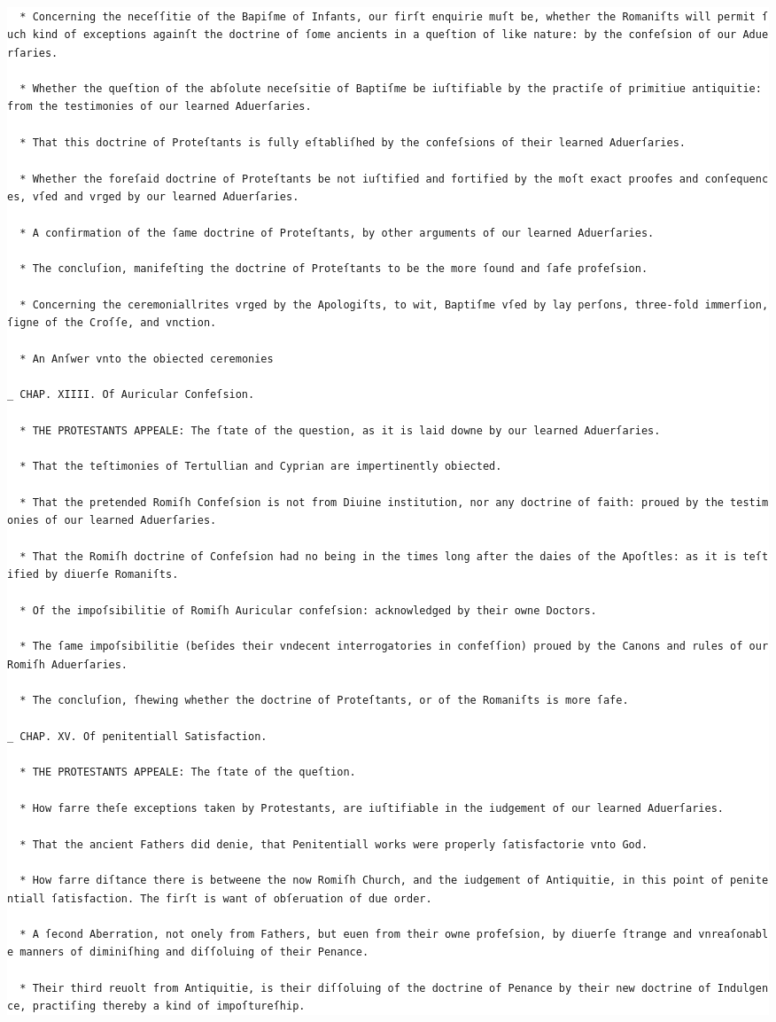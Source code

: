       * Concerning the neceſſitie of the Bapiſme of Infants, our firſt enquirie muſt be, whether the Romaniſts will permit ſuch kind of exceptions againſt the doctrine of ſome ancients in a queſtion of like nature: by the confeſsion of our Aduerſaries.

      * Whether the queſtion of the abſolute neceſsitie of Baptiſme be iuſtifiable by the practiſe of primitiue antiquitie: from the testimonies of our learned Aduerſaries.

      * That this doctrine of Proteſtants is fully eſtabliſhed by the confeſsions of their learned Aduerſaries.

      * Whether the foreſaid doctrine of Proteſtants be not iuſtified and fortified by the moſt exact proofes and conſequences, vſed and vrged by our learned Aduerſaries.

      * A confirmation of the ſame doctrine of Proteſtants, by other arguments of our learned Aduerſaries.

      * The concluſion, manifeſting the doctrine of Proteſtants to be the more ſound and ſafe profeſsion.

      * Concerning the ceremoniallrites vrged by the Apologiſts, to wit, Baptiſme vſed by lay perſons, three-fold immerſion, ſigne of the Croſſe, and vnction.

      * An Anſwer vnto the obiected ceremonies

    _ CHAP. XIIII. Of Auricular Confeſsion.

      * THE PROTESTANTS APPEALE: The ſtate of the question, as it is laid downe by our learned Aduerſaries.

      * That the teſtimonies of Tertullian and Cyprian are impertinently obiected.

      * That the pretended Romiſh Confeſsion is not from Diuine institution, nor any doctrine of faith: proued by the testimonies of our learned Aduerſaries.

      * That the Romiſh doctrine of Confeſsion had no being in the times long after the daies of the Apoſtles: as it is teſtified by diuerſe Romaniſts.

      * Of the impoſsibilitie of Romiſh Auricular confeſsion: acknowledged by their owne Doctors.

      * The ſame impoſsibilitie (beſides their vndecent interrogatories in confeſſion) proued by the Canons and rules of our Romiſh Aduerſaries.

      * The concluſion, ſhewing whether the doctrine of Proteſtants, or of the Romaniſts is more ſafe.

    _ CHAP. XV. Of penitentiall Satisfaction.

      * THE PROTESTANTS APPEALE: The ſtate of the queſtion.

      * How farre theſe exceptions taken by Protestants, are iuſtifiable in the iudgement of our learned Aduerſaries.

      * That the ancient Fathers did denie, that Penitentiall works were properly ſatisfactorie vnto God.

      * How farre diſtance there is betweene the now Romiſh Church, and the iudgement of Antiquitie, in this point of penitentiall ſatisfaction. The firſt is want of obſeruation of due order.

      * A ſecond Aberration, not onely from Fathers, but euen from their owne profeſsion, by diuerſe ſtrange and vnreaſonable manners of diminiſhing and diſſoluing of their Penance.

      * Their third reuolt from Antiquitie, is their diſſoluing of the doctrine of Penance by their new doctrine of Indulgence, practiſing thereby a kind of impoſtureſhip.
